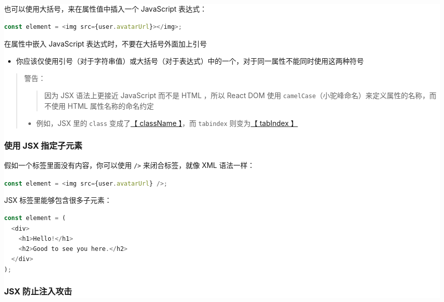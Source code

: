 也可以使用大括号，来在属性值中插入一个 JavaScript 表达式：

```js
const element = <img src={user.avatarUrl}></img>;
```

在属性中嵌入 JavaScript 表达式时，不要在大括号外面加上引号

* 你应该仅使用引号（对于字符串值）或大括号（对于表达式）中的一个，对于同一属性不能同时使用这两种符号

> 警告：
>> 因为 JSX 语法上更接近 JavaScript 而不是 HTML ，所以 React DOM 使用 `camelCase`（小驼峰命名）来定义属性的名称，而不使用 HTML 属性名称的命名约定
> * 例如，JSX 里的 `class` 变成了[【 className 】](https://developer.mozilla.org/en-US/docs/Web/API/Element/className)，而 `tabindex` 则变为[【 tabIndex 】](https://developer.mozilla.org/en-US/docs/Web/API/HTMLElement/tabIndex)

### 使用 JSX 指定子元素

假如一个标签里面没有内容，你可以使用 `/>` 来闭合标签，就像 XML 语法一样：

```js
const element = <img src={user.avatarUrl} />;
```

JSX 标签里能够包含很多子元素：

```js
const element = (
  <div>
    <h1>Hello!</h1>
    <h2>Good to see you here.</h2>
  </div>
);
```

### JSX 防止注入攻击
































